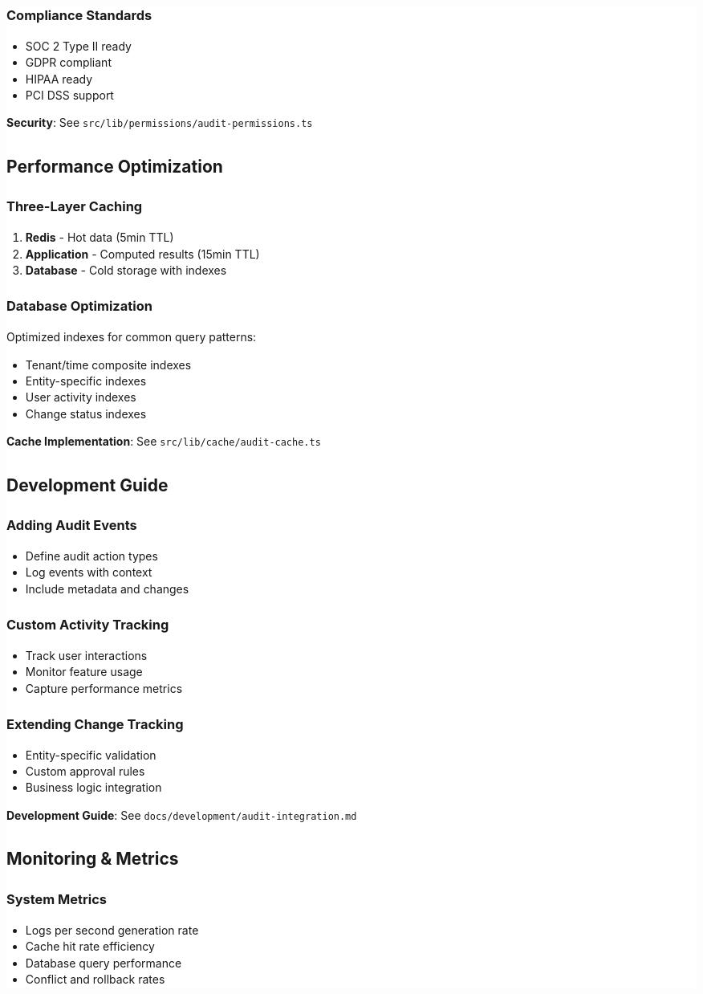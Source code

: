 ### Compliance Standards
- SOC 2 Type II ready
- GDPR compliant
- HIPAA ready
- PCI DSS support

**Security**: See `src/lib/permissions/audit-permissions.ts`

## Performance Optimization

### Three-Layer Caching
1. **Redis** - Hot data (5min TTL)
2. **Application** - Computed results (15min TTL)
3. **Database** - Cold storage with indexes

### Database Optimization
Optimized indexes for common query patterns:
- Tenant/time composite indexes
- Entity-specific indexes
- User activity indexes
- Change status indexes

**Cache Implementation**: See `src/lib/cache/audit-cache.ts`

## Development Guide

### Adding Audit Events
- Define audit action types
- Log events with context
- Include metadata and changes

### Custom Activity Tracking
- Track user interactions
- Monitor feature usage
- Capture performance metrics

### Extending Change Tracking
- Entity-specific validation
- Custom approval rules
- Business logic integration

**Development Guide**: See `docs/development/audit-integration.md`

## Monitoring & Metrics

### System Metrics
- Logs per second generation rate
- Cache hit rate efficiency
- Database query performance
- Conflict and rollback rates
